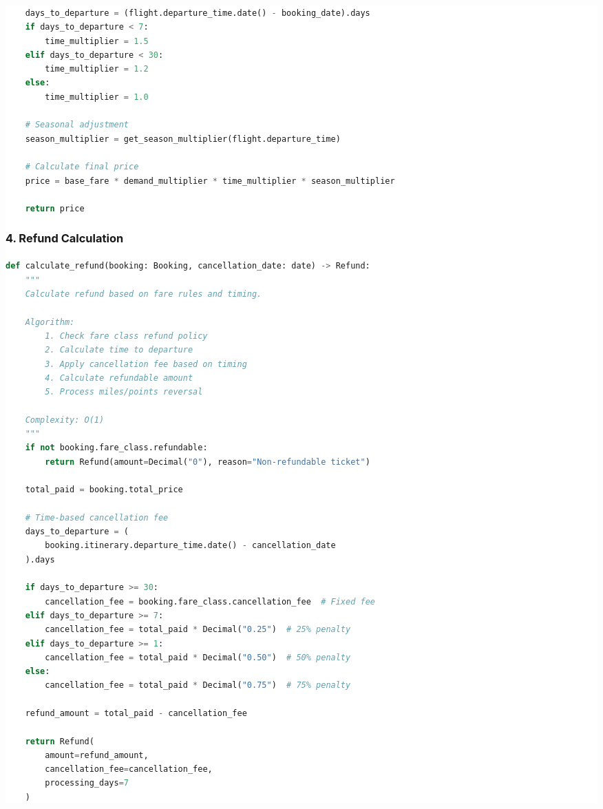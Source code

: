 ```python
    days_to_departure = (flight.departure_time.date() - booking_date).days
    if days_to_departure < 7:
        time_multiplier = 1.5
    elif days_to_departure < 30:
        time_multiplier = 1.2
    else:
        time_multiplier = 1.0
    
    # Seasonal adjustment
    season_multiplier = get_season_multiplier(flight.departure_time)
    
    # Calculate final price
    price = base_fare * demand_multiplier * time_multiplier * season_multiplier
    
    return price
```

### 4. Refund Calculation

```python
def calculate_refund(booking: Booking, cancellation_date: date) -> Refund:
    """
    Calculate refund based on fare rules and timing.
    
    Algorithm:
        1. Check fare class refund policy
        2. Calculate time to departure
        3. Apply cancellation fee based on timing
        4. Calculate refundable amount
        5. Process miles/points reversal
    
    Complexity: O(1)
    """
    if not booking.fare_class.refundable:
        return Refund(amount=Decimal("0"), reason="Non-refundable ticket")
    
    total_paid = booking.total_price
    
    # Time-based cancellation fee
    days_to_departure = (
        booking.itinerary.departure_time.date() - cancellation_date
    ).days
    
    if days_to_departure >= 30:
        cancellation_fee = booking.fare_class.cancellation_fee  # Fixed fee
    elif days_to_departure >= 7:
        cancellation_fee = total_paid * Decimal("0.25")  # 25% penalty
    elif days_to_departure >= 1:
        cancellation_fee = total_paid * Decimal("0.50")  # 50% penalty
    else:
        cancellation_fee = total_paid * Decimal("0.75")  # 75% penalty
    
    refund_amount = total_paid - cancellation_fee
    
    return Refund(
        amount=refund_amount,
        cancellation_fee=cancellation_fee,
        processing_days=7
    )
```
